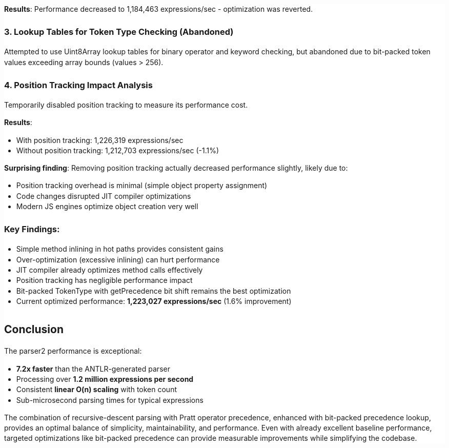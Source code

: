 **Results**: Performance decreased to 1,184,463 expressions/sec - optimization was reverted.

### 3. Lookup Tables for Token Type Checking (Abandoned)
Attempted to use Uint8Array lookup tables for binary operator and keyword checking, but abandoned due to bit-packed token values exceeding array bounds (values > 256).

### 4. Position Tracking Impact Analysis
Temporarily disabled position tracking to measure its performance cost.

**Results**:
- With position tracking: 1,226,319 expressions/sec
- Without position tracking: 1,212,703 expressions/sec (-1.1%)

**Surprising finding**: Removing position tracking actually decreased performance slightly, likely due to:
- Position tracking overhead is minimal (simple object property assignment)
- Code changes disrupted JIT compiler optimizations
- Modern JS engines optimize object creation very well

### Key Findings:
- Simple method inlining in hot paths provides consistent gains
- Over-optimization (excessive inlining) can hurt performance
- JIT compiler already optimizes method calls effectively
- Position tracking has negligible performance impact
- Bit-packed TokenType with getPrecedence bit shift remains the best optimization
- Current optimized performance: **1,223,027 expressions/sec** (1.6% improvement)

## Conclusion

The parser2 performance is exceptional:
- **7.2x faster** than the ANTLR-generated parser
- Processing over **1.2 million expressions per second**
- Consistent **linear O(n) scaling** with token count
- Sub-microsecond parsing times for typical expressions


The combination of recursive-descent parsing with Pratt operator precedence, enhanced with bit-packed precedence lookup, provides an optimal balance of simplicity, maintainability, and performance. Even with already excellent baseline performance, targeted optimizations like bit-packed precedence can provide measurable improvements while simplifying the codebase.